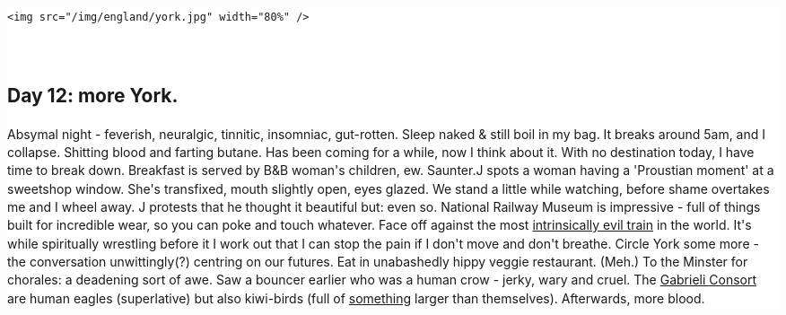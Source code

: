	<img src="/img/england/york.jpg" width="80%" />
</div>

<br>

## Day 12: more York.

Absymal night - feverish, neuralgic, tinnitic, insomniac, gut-rotten. Sleep naked &amp; still boil in my bag. It breaks around 5am, and I collapse. Shitting blood and farting butane. Has been coming for a while, now I think about it. With no destination today, I have time to break down. Breakfast is served by B&amp;B woman's children, ew. Saunter.J spots a woman having a 'Proustian moment' at a sweetshop window. She's transfixed, mouth slightly open, eyes glazed. We stand a little while watching, before shame overtakes me and I wheel away. J protests that he thought it beautiful but: even so. National Railway Museum is impressive - full of things built for incredible wear, so you can poke and touch whatever. Face off against the most <a href="http://www.shakespeareexpress.com/tlw/6229.htm">intrinsically evil train</a> in the world. It's while spiritually wrestling before it I work out that I can stop the pain if I don't move and don't breathe. Circle York some more - the conversation unwittingly(?) centring on our futures. Eat in unabashedly hippy veggie restaurant. (Meh.) To the Minster for chorales: a deadening sort of awe. Saw a bouncer earlier who was a human crow - jerky, wary and cruel. The <a href="http://www.gabrieli.com/">Gabrieli Consort</a> are human eagles (superlative) but also kiwi-birds (full of <a href="http://www.savethekiwi.org.nz/about-the-bird/kiwi-characteristics/an-enormous-egg.html">something</a> larger than themselves). Afterwards, more blood.

<div style="text-align: center">
